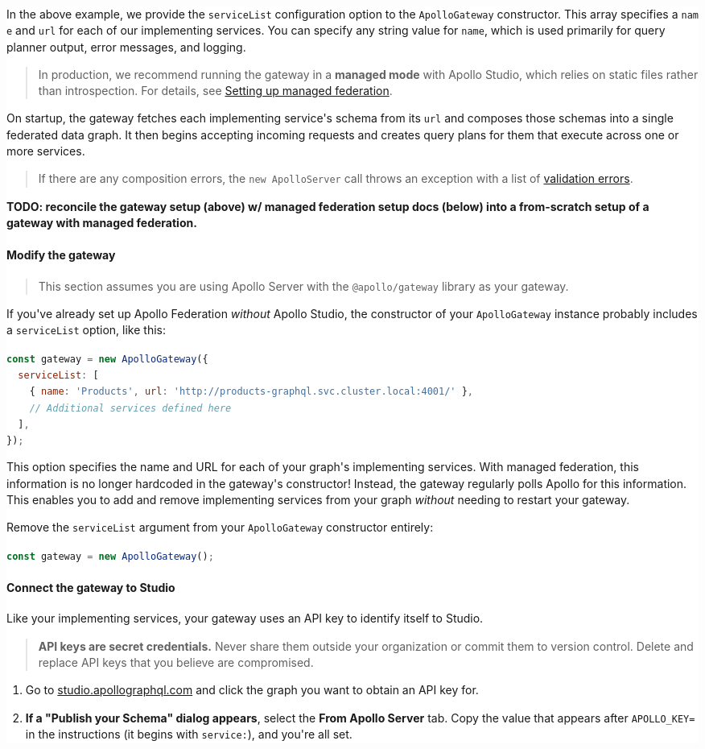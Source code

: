 In the above example, we provide the `serviceList` configuration option to the
`ApolloGateway` constructor. This array specifies a `name` and `url` for each
of our implementing services. You can specify any string value for `name`, which
is used primarily for query planner output, error messages, and logging.

> In production, we recommend running the gateway in a **managed mode** with Apollo Studio, which relies on static files rather than introspection. For details, see [Setting up managed federation](https://www.apollographql.com/docs/studio/managed-federation/setup/).

On startup, the gateway fetches each implementing service's schema from its `url` and composes those schemas into a single federated data graph. It then begins accepting incoming requests and creates query plans for them that execute across one or more services.

> If there are any composition errors, the `new ApolloServer` call throws an exception
> with a list of [validation errors](/errors/).


**TODO: reconcile the gateway setup (above) w/ managed federation setup docs (below) into a from-scratch setup of a gateway with managed federation.**

#### Modify the gateway

> This section assumes you are using Apollo Server with the `@apollo/gateway` library as your gateway.

If you've already set up Apollo Federation _without_ Apollo Studio, the constructor of your `ApolloGateway` instance probably includes a `serviceList` option, like this:

```js
const gateway = new ApolloGateway({
  serviceList: [
    { name: 'Products', url: 'http://products-graphql.svc.cluster.local:4001/' },
    // Additional services defined here
  ],
});
```

This option specifies the name and URL for each of your graph's implementing services. With managed federation, this information is no longer hardcoded in the gateway's constructor! Instead, the gateway regularly polls Apollo for this information. This enables you to add and remove implementing services from your graph _without_ needing to restart your gateway.

Remove the `serviceList` argument from your `ApolloGateway` constructor entirely:

```js
const gateway = new ApolloGateway();
```

#### Connect the gateway to Studio

Like your implementing services, your gateway uses an API key to identify itself to Studio.

> **API keys are secret credentials.** Never share them outside your organization or commit them to version control. Delete and replace API keys that you believe are compromised.

1. Go to [studio.apollographql.com](https://studio.apollographql.com/) and click the graph you want to obtain an API key for.

2. **If a "Publish your Schema" dialog appears**, select the **From Apollo Server** tab. Copy the value that appears after `APOLLO_KEY=` in the instructions (it begins with `service:`), and you're all set.
